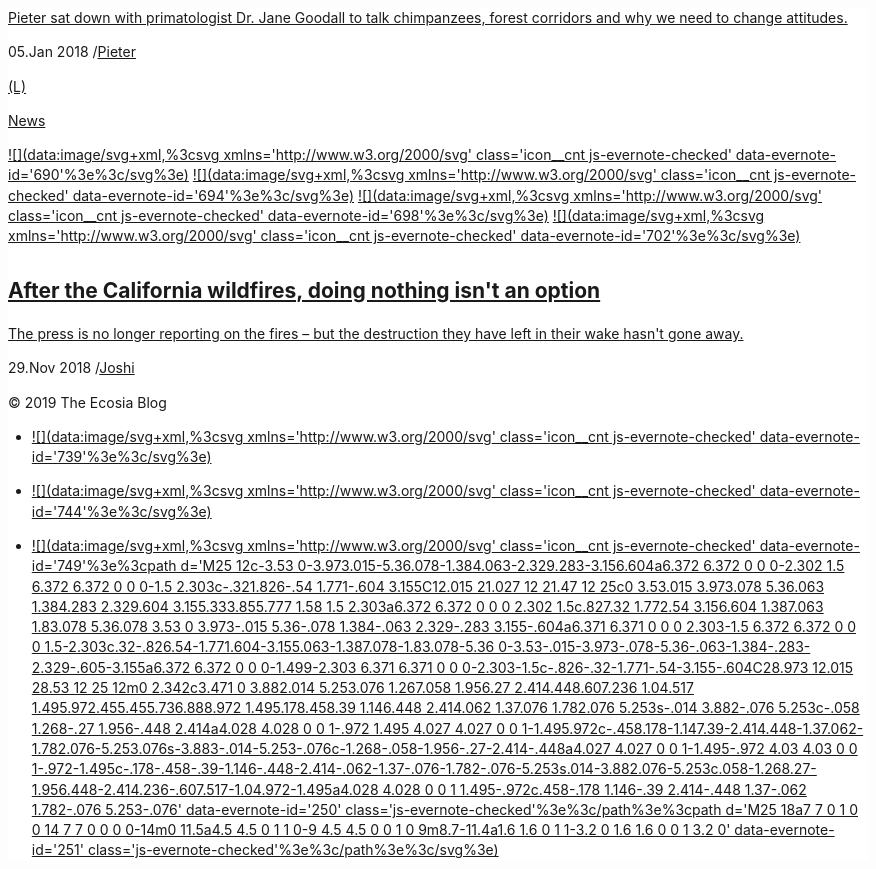  [ Pieter sat down with primatologist Dr. Jane Goodall to talk chimpanzees, forest corridors and why we need to change attitudes.](https://blog.ecosia.org/jane-goodall-foundation-ecosia-chimpanzees-tree-planting-uganda/)

 05.Jan 2018
/[Pieter](https://blog.ecosia.org/author/pieter/)

 [(L)](https://blog.ecosia.org/california-wildfires/)

 [News](https://blog.ecosia.org/tag/news/)

 [  ![](data:image/svg+xml,%3csvg xmlns='http://www.w3.org/2000/svg' class='icon__cnt js-evernote-checked' data-evernote-id='690'%3e%3c/svg%3e)](https://twitter.com/share?text=After%20the%20California%20wildfires%2C%20doing%20nothing%20isn%27t%20an%20option&url=https://blog.ecosia.org/california-wildfires/)  [  ![](data:image/svg+xml,%3csvg xmlns='http://www.w3.org/2000/svg' class='icon__cnt js-evernote-checked' data-evernote-id='694'%3e%3c/svg%3e)](https://www.facebook.com/sharer/sharer.php?u=https://blog.ecosia.org/california-wildfires/)  [  ![](data:image/svg+xml,%3csvg xmlns='http://www.w3.org/2000/svg' class='icon__cnt js-evernote-checked' data-evernote-id='698'%3e%3c/svg%3e)](https://www.linkedin.com/shareArticle?mini=true&url=https://blog.ecosia.org/california-wildfires/&title=After%20the%20California%20wildfires%2C%20doing%20nothing%20isn%27t%20an%20option)  [  ![](data:image/svg+xml,%3csvg xmlns='http://www.w3.org/2000/svg' class='icon__cnt js-evernote-checked' data-evernote-id='702'%3e%3c/svg%3e)](http://pinterest.com/pin/create/button/?url=https://blog.ecosia.org/california-wildfires/&media=https://blog.ecosia.orghttps://blog.ecosia.org/content/images/2018/11/California-Wildfires-Ecosia-Header.jpg&description=After%20the%20California%20wildfires%2C%20doing%20nothing%20isn%27t%20an%20option)

##   [After the California wildfires, doing nothing isn't an option](https://blog.ecosia.org/california-wildfires/)

 [ The press is no longer reporting on the fires – but the destruction they have left in their wake hasn't gone away.](https://blog.ecosia.org/california-wildfires/)

 29.Nov 2018
/[Joshi](https://blog.ecosia.org/author/joshi/)

© 2019 The Ecosia Blog

- [ ![](data:image/svg+xml,%3csvg xmlns='http://www.w3.org/2000/svg' class='icon__cnt js-evernote-checked' data-evernote-id='739'%3e%3c/svg%3e)](https://twitter.com/ecosia)

- [ ![](data:image/svg+xml,%3csvg xmlns='http://www.w3.org/2000/svg' class='icon__cnt js-evernote-checked' data-evernote-id='744'%3e%3c/svg%3e)](https://www.facebook.com/ecosia)

- [ ![](data:image/svg+xml,%3csvg xmlns='http://www.w3.org/2000/svg' class='icon__cnt js-evernote-checked' data-evernote-id='749'%3e%3cpath d='M25 12c-3.53 0-3.973.015-5.36.078-1.384.063-2.329.283-3.156.604a6.372 6.372 0 0 0-2.302 1.5 6.372 6.372 0 0 0-1.5 2.303c-.321.826-.54 1.771-.604 3.155C12.015 21.027 12 21.47 12 25c0 3.53.015 3.973.078 5.36.063 1.384.283 2.329.604 3.155.333.855.777 1.58 1.5 2.303a6.372 6.372 0 0 0 2.302 1.5c.827.32 1.772.54 3.156.604 1.387.063 1.83.078 5.36.078 3.53 0 3.973-.015 5.36-.078 1.384-.063 2.329-.283 3.155-.604a6.371 6.371 0 0 0 2.303-1.5 6.372 6.372 0 0 0 1.5-2.303c.32-.826.54-1.771.604-3.155.063-1.387.078-1.83.078-5.36 0-3.53-.015-3.973-.078-5.36-.063-1.384-.283-2.329-.605-3.155a6.372 6.372 0 0 0-1.499-2.303 6.371 6.371 0 0 0-2.303-1.5c-.826-.32-1.771-.54-3.155-.604C28.973 12.015 28.53 12 25 12m0 2.342c3.471 0 3.882.014 5.253.076 1.267.058 1.956.27 2.414.448.607.236 1.04.517 1.495.972.455.455.736.888.972 1.495.178.458.39 1.146.448 2.414.062 1.37.076 1.782.076 5.253s-.014 3.882-.076 5.253c-.058 1.268-.27 1.956-.448 2.414a4.028 4.028 0 0 1-.972 1.495 4.027 4.027 0 0 1-1.495.972c-.458.178-1.147.39-2.414.448-1.37.062-1.782.076-5.253.076s-3.883-.014-5.253-.076c-1.268-.058-1.956-.27-2.414-.448a4.027 4.027 0 0 1-1.495-.972 4.03 4.03 0 0 1-.972-1.495c-.178-.458-.39-1.146-.448-2.414-.062-1.37-.076-1.782-.076-5.253s.014-3.882.076-5.253c.058-1.268.27-1.956.448-2.414.236-.607.517-1.04.972-1.495a4.028 4.028 0 0 1 1.495-.972c.458-.178 1.146-.39 2.414-.448 1.37-.062 1.782-.076 5.253-.076' data-evernote-id='250' class='js-evernote-checked'%3e%3c/path%3e%3cpath d='M25 18a7 7 0 1 0 0 14 7 7 0 0 0 0-14m0 11.5a4.5 4.5 0 1 1 0-9 4.5 4.5 0 0 1 0 9m8.7-11.4a1.6 1.6 0 1 1-3.2 0 1.6 1.6 0 0 1 3.2 0' data-evernote-id='251' class='js-evernote-checked'%3e%3c/path%3e%3c/svg%3e)](https://www.instagram.com/ecosia/)
